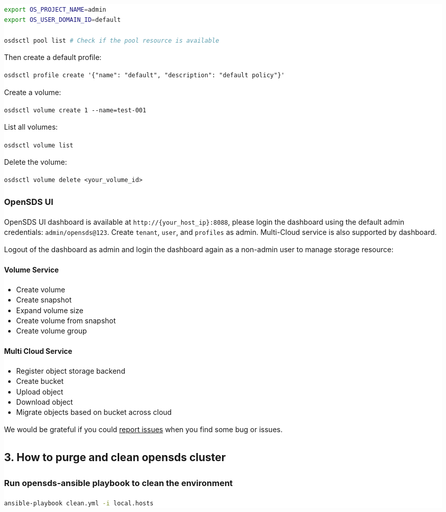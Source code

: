 ```bash
export OS_PROJECT_NAME=admin 
export OS_USER_DOMAIN_ID=default 

osdsctl pool list # Check if the pool resource is available
```

Then create a default profile:
```
osdsctl profile create '{"name": "default", "description": "default policy"}'
```

Create a volume:
```
osdsctl volume create 1 --name=test-001
```

List all volumes:
```
osdsctl volume list
```

Delete the volume:
```
osdsctl volume delete <your_volume_id>
```

### OpenSDS UI
OpenSDS UI dashboard is available at `http://{your_host_ip}:8088`, please login the dashboard using the default admin credentials: `admin/opensds@123`. Create `tenant`, `user`, and `profiles` as admin. Multi-Cloud service is also supported by dashboard.

Logout of the dashboard as admin and login the dashboard again as a non-admin user to manage storage resource:

#### Volume Service
* Create volume
* Create snapshot
* Expand volume size
* Create volume from snapshot
* Create volume group

#### Multi Cloud Service
* Register object storage backend
* Create bucket
* Upload object
* Download object
* Migrate objects based on bucket across cloud

We would be grateful if you could [report issues](https://github.com/opensds/opensds/issues) when you find some bug or issues.

## 3. How to purge and clean opensds cluster

### Run opensds-ansible playbook to clean the environment
```bash
ansible-playbook clean.yml -i local.hosts
```
